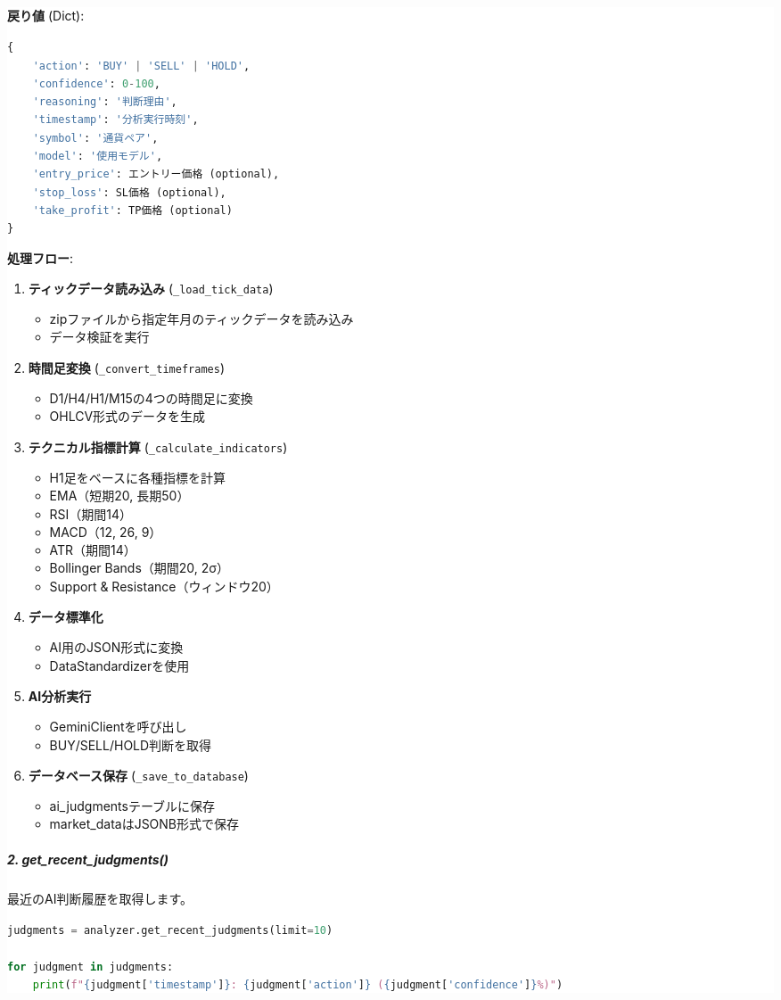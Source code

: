 **戻り値** (Dict):
```python
{
    'action': 'BUY' | 'SELL' | 'HOLD',
    'confidence': 0-100,
    'reasoning': '判断理由',
    'timestamp': '分析実行時刻',
    'symbol': '通貨ペア',
    'model': '使用モデル',
    'entry_price': エントリー価格 (optional),
    'stop_loss': SL価格 (optional),
    'take_profit': TP価格 (optional)
}
```

**処理フロー**:

1. **ティックデータ読み込み** (`_load_tick_data`)
   - zipファイルから指定年月のティックデータを読み込み
   - データ検証を実行

2. **時間足変換** (`_convert_timeframes`)
   - D1/H4/H1/M15の4つの時間足に変換
   - OHLCV形式のデータを生成

3. **テクニカル指標計算** (`_calculate_indicators`)
   - H1足をベースに各種指標を計算
   - EMA（短期20, 長期50）
   - RSI（期間14）
   - MACD（12, 26, 9）
   - ATR（期間14）
   - Bollinger Bands（期間20, 2σ）
   - Support & Resistance（ウィンドウ20）

4. **データ標準化**
   - AI用のJSON形式に変換
   - DataStandardizerを使用

5. **AI分析実行**
   - GeminiClientを呼び出し
   - BUY/SELL/HOLD判断を取得

6. **データベース保存** (`_save_to_database`)
   - ai_judgmentsテーブルに保存
   - market_dataはJSONB形式で保存

##### 2. get_recent_judgments()

最近のAI判断履歴を取得します。

```python
judgments = analyzer.get_recent_judgments(limit=10)

for judgment in judgments:
    print(f"{judgment['timestamp']}: {judgment['action']} ({judgment['confidence']}%)")
```

